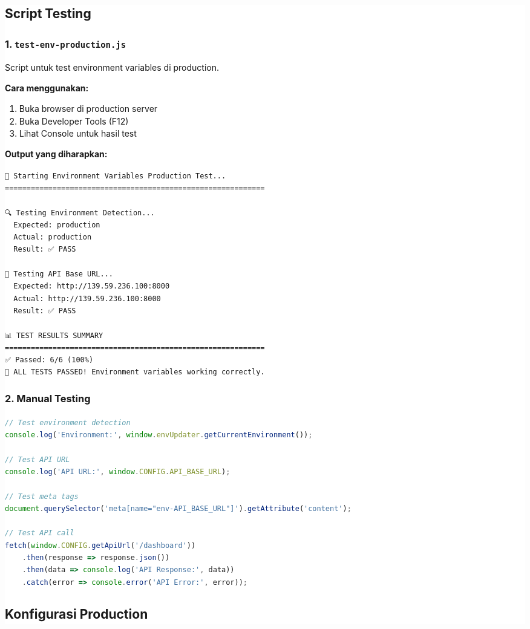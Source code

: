 ## Script Testing

### 1. `test-env-production.js`
Script untuk test environment variables di production.

**Cara menggunakan:**
1. Buka browser di production server
2. Buka Developer Tools (F12)
3. Lihat Console untuk hasil test

**Output yang diharapkan:**
```
🧪 Starting Environment Variables Production Test...
============================================================

🔍 Testing Environment Detection...
  Expected: production
  Actual: production
  Result: ✅ PASS

🔗 Testing API Base URL...
  Expected: http://139.59.236.100:8000
  Actual: http://139.59.236.100:8000
  Result: ✅ PASS

📊 TEST RESULTS SUMMARY
============================================================
✅ Passed: 6/6 (100%)
🎉 ALL TESTS PASSED! Environment variables working correctly.
```

### 2. Manual Testing
```javascript
// Test environment detection
console.log('Environment:', window.envUpdater.getCurrentEnvironment());

// Test API URL
console.log('API URL:', window.CONFIG.API_BASE_URL);

// Test meta tags
document.querySelector('meta[name="env-API_BASE_URL"]').getAttribute('content');

// Test API call
fetch(window.CONFIG.getApiUrl('/dashboard'))
    .then(response => response.json())
    .then(data => console.log('API Response:', data))
    .catch(error => console.error('API Error:', error));
```

## Konfigurasi Production

